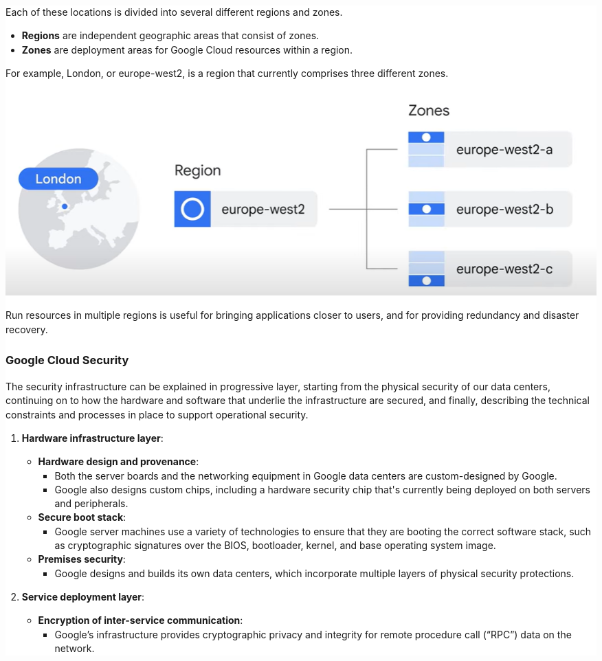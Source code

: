 Each of these locations is divided into several different regions and zones.

- **Regions** are independent geographic areas that consist of zones.
- **Zones** are deployment areas for Google Cloud resources within a region.

For example, London, or europe-west2, is a region that currently comprises three different zones.

![Google Cloud Network](images/01_core_infrastructure_02.png)

Run resources in multiple regions is useful for bringing applications closer to users, and for providing redundancy and disaster recovery.

### Google Cloud Security

The security infrastructure can be explained in progressive layer, starting from the physical security of our data centers, continuing on to how the hardware and software that underlie the infrastructure are secured, and finally, describing the technical constraints and processes in place to support operational security.

1. **Hardware infrastructure layer**:

   - **Hardware design and provenance**: 
     - Both the server boards and the networking equipment in Google data centers are custom-designed by Google.
     - Google also designs custom chips, including a hardware security chip that's currently being deployed on both servers and peripherals.
   - **Secure boot stack**:
     - Google server machines use a variety of technologies to ensure that they are booting the correct software stack, such as cryptographic signatures over the BIOS, bootloader, kernel, and base operating system image.
   - **Premises security**:
     - Google designs and builds its own data centers, which incorporate multiple layers of physical security protections.

2. **Service deployment layer**:

   - **Encryption of inter-service communication**:
     - Google’s infrastructure provides cryptographic privacy and integrity for remote procedure call (“RPC”) data on the network.
